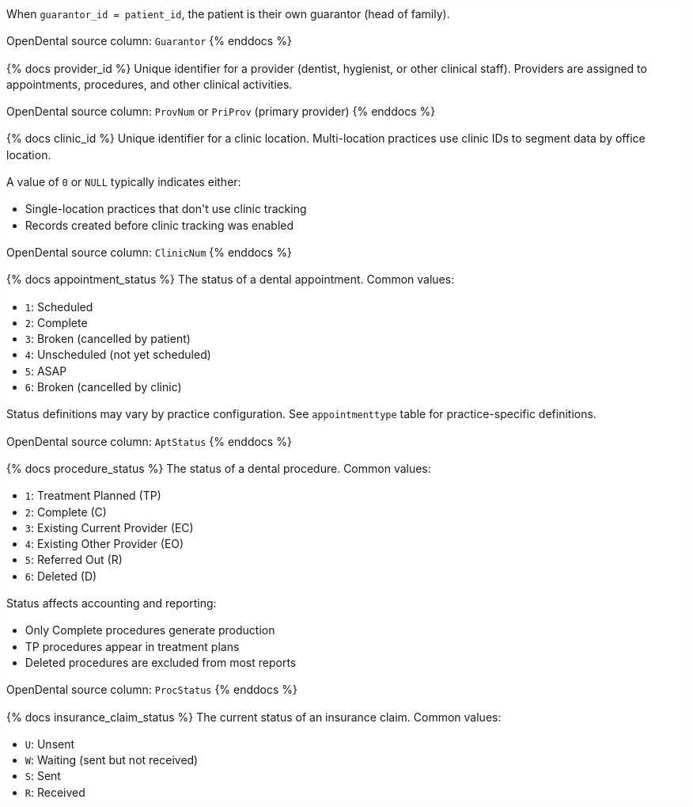 When `guarantor_id = patient_id`, the patient is their own guarantor (head of family).

OpenDental source column: `Guarantor`
{% enddocs %}

{% docs provider_id %}
Unique identifier for a provider (dentist, hygienist, or other clinical staff). Providers are assigned to appointments, procedures, and other clinical activities.

OpenDental source column: `ProvNum` or `PriProv` (primary provider)
{% enddocs %}

{% docs clinic_id %}
Unique identifier for a clinic location. Multi-location practices use clinic IDs to segment data by office location.

A value of `0` or `NULL` typically indicates either:
- Single-location practices that don't use clinic tracking
- Records created before clinic tracking was enabled

OpenDental source column: `ClinicNum`
{% enddocs %}

{% docs appointment_status %}
The status of a dental appointment. Common values:
- `1`: Scheduled
- `2`: Complete  
- `3`: Broken (cancelled by patient)
- `4`: Unscheduled (not yet scheduled)
- `5`: ASAP
- `6`: Broken (cancelled by clinic)

Status definitions may vary by practice configuration. See `appointmenttype` table for practice-specific definitions.

OpenDental source column: `AptStatus`
{% enddocs %}

{% docs procedure_status %}
The status of a dental procedure. Common values:
- `1`: Treatment Planned (TP)
- `2`: Complete (C)
- `3`: Existing Current Provider (EC)
- `4`: Existing Other Provider (EO)
- `5`: Referred Out (R)
- `6`: Deleted (D)

Status affects accounting and reporting:
- Only Complete procedures generate production
- TP procedures appear in treatment plans
- Deleted procedures are excluded from most reports

OpenDental source column: `ProcStatus`
{% enddocs %}

{% docs insurance_claim_status %}
The current status of an insurance claim. Common values:
- `U`: Unsent
- `W`: Waiting (sent but not received)
- `S`: Sent
- `R`: Received
